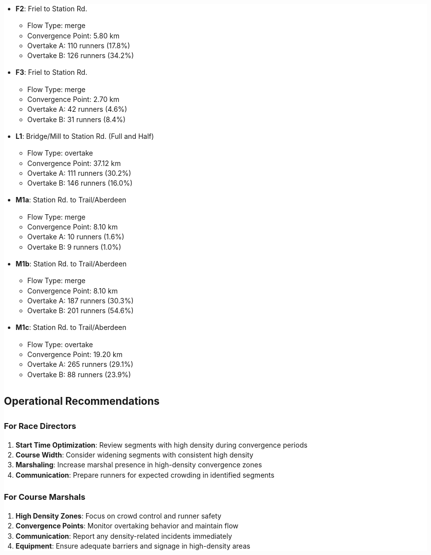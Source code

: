 - **F2**: Friel to Station Rd.
  - Flow Type: merge
  - Convergence Point: 5.80 km
  - Overtake A: 110 runners (17.8%)
  - Overtake B: 126 runners (34.2%)

- **F3**: Friel to Station Rd.
  - Flow Type: merge
  - Convergence Point: 2.70 km
  - Overtake A: 42 runners (4.6%)
  - Overtake B: 31 runners (8.4%)

- **L1**: Bridge/Mill to Station Rd. (Full and Half)
  - Flow Type: overtake
  - Convergence Point: 37.12 km
  - Overtake A: 111 runners (30.2%)
  - Overtake B: 146 runners (16.0%)

- **M1a**: Station Rd. to Trail/Aberdeen
  - Flow Type: merge
  - Convergence Point: 8.10 km
  - Overtake A: 10 runners (1.6%)
  - Overtake B: 9 runners (1.0%)

- **M1b**: Station Rd. to Trail/Aberdeen
  - Flow Type: merge
  - Convergence Point: 8.10 km
  - Overtake A: 187 runners (30.3%)
  - Overtake B: 201 runners (54.6%)

- **M1c**: Station Rd. to Trail/Aberdeen
  - Flow Type: overtake
  - Convergence Point: 19.20 km
  - Overtake A: 265 runners (29.1%)
  - Overtake B: 88 runners (23.9%)

## Operational Recommendations

### For Race Directors

1. **Start Time Optimization**: Review segments with high density during convergence periods
2. **Course Width**: Consider widening segments with consistent high density
3. **Marshaling**: Increase marshal presence in high-density convergence zones
4. **Communication**: Prepare runners for expected crowding in identified segments

### For Course Marshals

1. **High Density Zones**: Focus on crowd control and runner safety
2. **Convergence Points**: Monitor overtaking behavior and maintain flow
3. **Communication**: Report any density-related incidents immediately
4. **Equipment**: Ensure adequate barriers and signage in high-density areas

